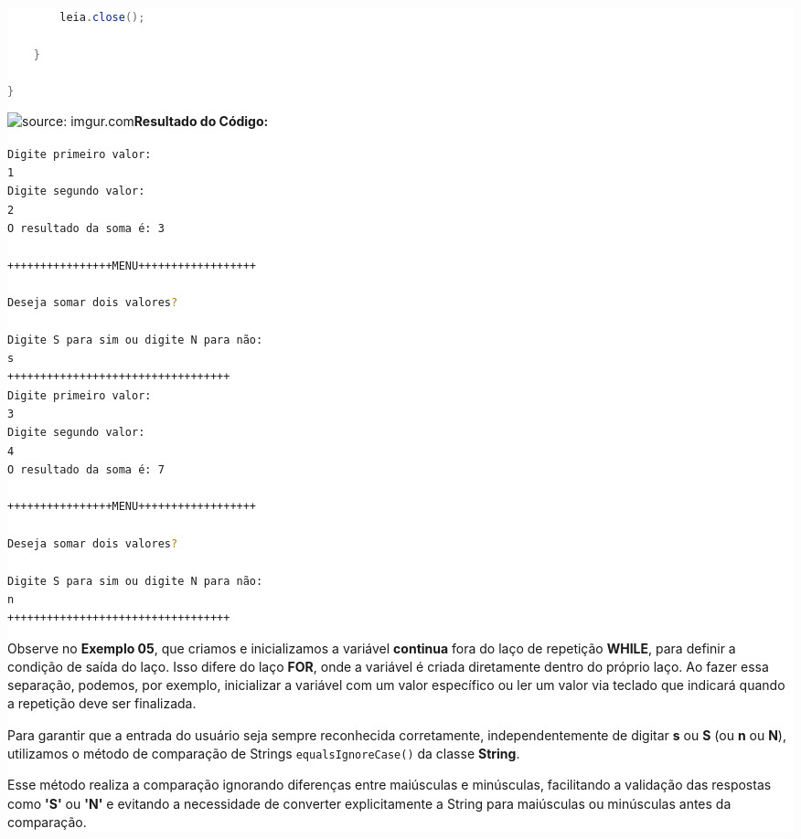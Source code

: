 ```java
		leia.close();

	}

}

```

<img src="https://i.imgur.com/V2ReOnx.png" title="source: imgur.com" width="3%"/>**Resultado do Código:**

```bash
Digite primeiro valor: 
1
Digite segundo valor: 
2
O resultado da soma é: 3

++++++++++++++++MENU++++++++++++++++++

Deseja somar dois valores?

Digite S para sim ou digite N para não: 
s
++++++++++++++++++++++++++++++++++
Digite primeiro valor: 
3
Digite segundo valor: 
4
O resultado da soma é: 7

++++++++++++++++MENU++++++++++++++++++

Deseja somar dois valores?

Digite S para sim ou digite N para não: 
n
++++++++++++++++++++++++++++++++++
```

Observe no **Exemplo 05**, que criamos e inicializamos a variável **continua** fora do laço de repetição **WHILE**, para definir a condição de saída do laço. Isso difere do laço **FOR**, onde a variável é criada diretamente dentro do próprio laço. Ao fazer essa separação, podemos, por exemplo, inicializar a variável com um valor específico ou ler um valor via teclado que indicará quando a repetição deve ser finalizada.

Para garantir que a entrada do usuário seja sempre reconhecida corretamente, independentemente de digitar **s** ou **S** (ou **n** ou **N**), utilizamos o método de comparação de Strings `equalsIgnoreCase()` da classe **String**. 

Esse método realiza a comparação ignorando diferenças entre maiúsculas e minúsculas, facilitando a validação das respostas como **'S'** ou **'N'** e evitando a necessidade de converter explicitamente a String para maiúsculas ou minúsculas antes da comparação.
